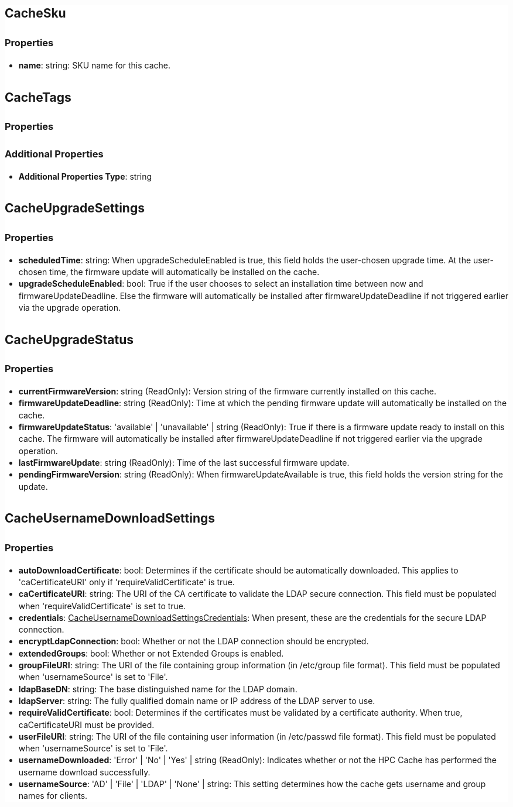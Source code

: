 ## CacheSku
### Properties
* **name**: string: SKU name for this cache.

## CacheTags
### Properties
### Additional Properties
* **Additional Properties Type**: string

## CacheUpgradeSettings
### Properties
* **scheduledTime**: string: When upgradeScheduleEnabled is true, this field holds the user-chosen upgrade time. At the user-chosen time, the firmware update will automatically be installed on the cache.
* **upgradeScheduleEnabled**: bool: True if the user chooses to select an installation time between now and firmwareUpdateDeadline. Else the firmware will automatically be installed after firmwareUpdateDeadline if not triggered earlier via the upgrade operation.

## CacheUpgradeStatus
### Properties
* **currentFirmwareVersion**: string (ReadOnly): Version string of the firmware currently installed on this cache.
* **firmwareUpdateDeadline**: string (ReadOnly): Time at which the pending firmware update will automatically be installed on the cache.
* **firmwareUpdateStatus**: 'available' | 'unavailable' | string (ReadOnly): True if there is a firmware update ready to install on this cache. The firmware will automatically be installed after firmwareUpdateDeadline if not triggered earlier via the upgrade operation.
* **lastFirmwareUpdate**: string (ReadOnly): Time of the last successful firmware update.
* **pendingFirmwareVersion**: string (ReadOnly): When firmwareUpdateAvailable is true, this field holds the version string for the update.

## CacheUsernameDownloadSettings
### Properties
* **autoDownloadCertificate**: bool: Determines if the certificate should be automatically downloaded. This applies to 'caCertificateURI' only if 'requireValidCertificate' is true.
* **caCertificateURI**: string: The URI of the CA certificate to validate the LDAP secure connection. This field must be populated when 'requireValidCertificate' is set to true.
* **credentials**: [CacheUsernameDownloadSettingsCredentials](#cacheusernamedownloadsettingscredentials): When present, these are the credentials for the secure LDAP connection.
* **encryptLdapConnection**: bool: Whether or not the LDAP connection should be encrypted.
* **extendedGroups**: bool: Whether or not Extended Groups is enabled.
* **groupFileURI**: string: The URI of the file containing group information (in /etc/group file format). This field must be populated when 'usernameSource' is set to 'File'.
* **ldapBaseDN**: string: The base distinguished name for the LDAP domain.
* **ldapServer**: string: The fully qualified domain name or IP address of the LDAP server to use.
* **requireValidCertificate**: bool: Determines if the certificates must be validated by a certificate authority. When true, caCertificateURI must be provided.
* **userFileURI**: string: The URI of the file containing user information (in /etc/passwd file format). This field must be populated when 'usernameSource' is set to 'File'.
* **usernameDownloaded**: 'Error' | 'No' | 'Yes' | string (ReadOnly): Indicates whether or not the HPC Cache has performed the username download successfully.
* **usernameSource**: 'AD' | 'File' | 'LDAP' | 'None' | string: This setting determines how the cache gets username and group names for clients.
